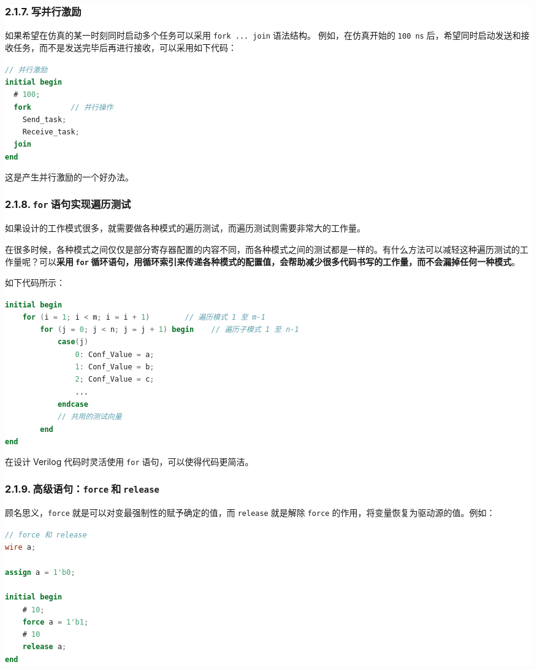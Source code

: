 ### 2.1.7. 写并行激励

如果希望在仿真的某一时刻同时启动多个任务可以采用 `fork ... join` 语法结构。 例如，在仿真开始的 `100 ns` 后，希望同时启动发送和接收任务，而不是发送完毕后再进行接收，可以采用如下代码：

``` verilog
// 并行激励
initial begin
  # 100;
  fork         // 并行操作
    Send_task;
    Receive_task;
  join
end
```

这是产生并行激励的一个好办法。

### 2.1.8. `for` 语句实现遍历测试

如果设计的工作模式很多，就需要做各种模式的遍历测试，而遍历测试则需要非常大的工作量。

在很多时候，各种模式之间仅仅是部分寄存器配置的内容不同，而各种模式之间的测试都是一样的。有什么方法可以减轻这种遍历测试的工作量呢？可以**采用 `for` 循环语句，用循环索引来传递各种模式的配置值，会帮助减少很多代码书写的工作量，而不会漏掉任何一种模式**。

如下代码所示：

``` verilog
initial begin
    for (i = 1; i < m; i = i + 1)        // 遍历模式 1 至 m-1
        for (j = 0; j < n; j = j + 1) begin    // 遍历子模式 1 至 n-1
            case(j)
                0: Conf_Value = a;
                1: Conf_Value = b;
                2; Conf_Value = c;
                ...
            endcase
            // 共用的测试向量
        end
end
```

在设计 Verilog 代码时灵活使用 `for` 语句，可以使得代码更简洁。

### 2.1.9. 高级语句：`force` 和 `release`

顾名思义，`force` 就是可以对变最强制性的赋予确定的值，而 `release` 就是解除 `force` 的作用，将变量恢复为驱动源的值。例如：

``` verilog
// force 和 release
wire a;

assign a = 1'b0;

initial begin
    # 10;
    force a = 1'b1;
    # 10
    release a;
end
```

